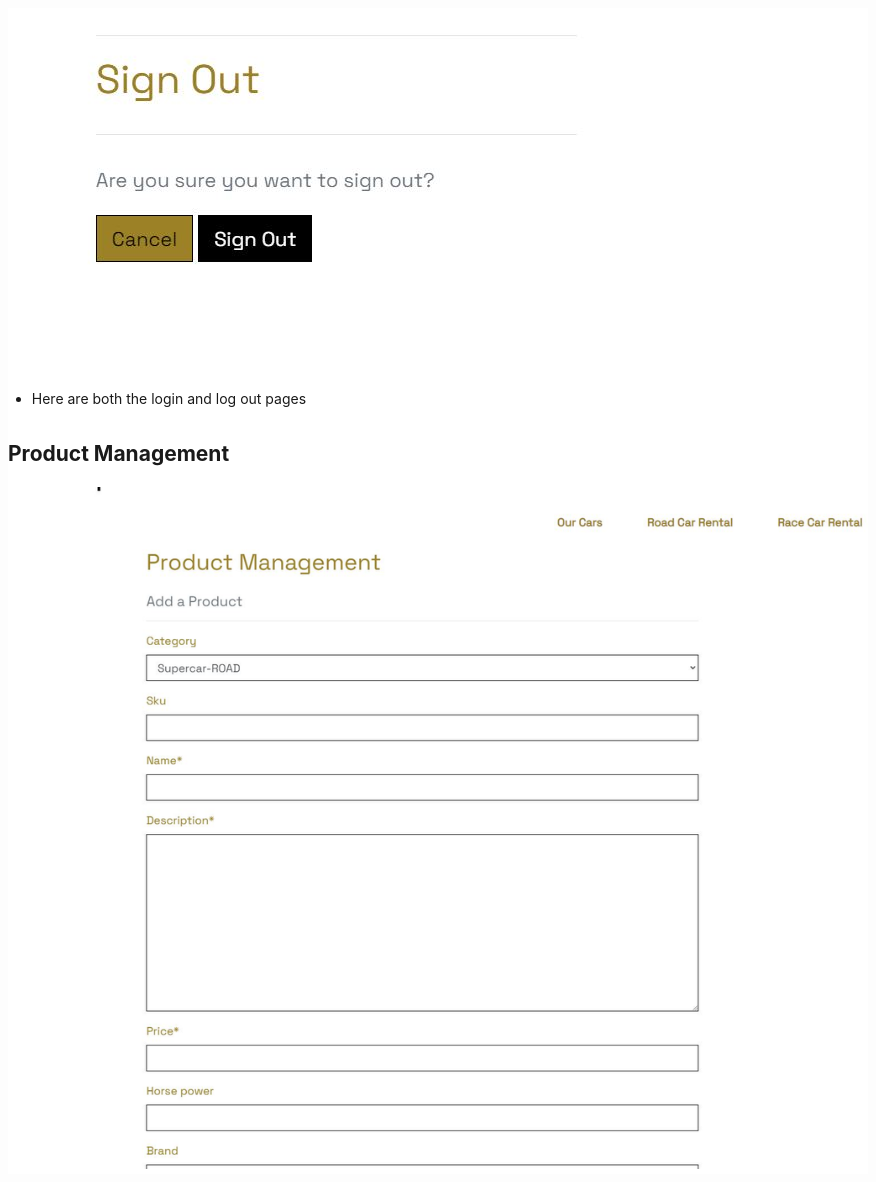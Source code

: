 ![hero](media/signout.JPG)
- Here are both the login and log out pages

## Product Management
![hero](media/productmanagement.JPG)
